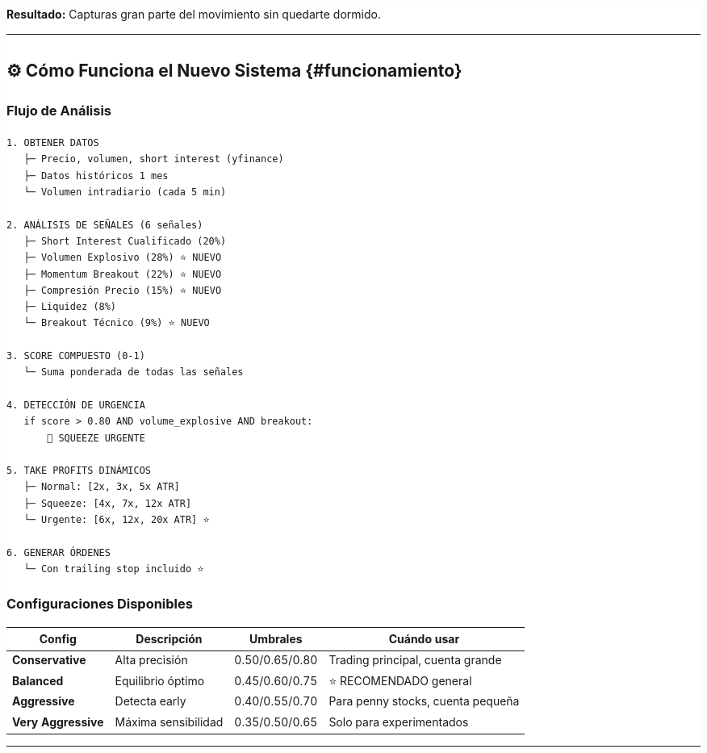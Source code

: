 **Resultado:** Capturas gran parte del movimiento sin quedarte dormido.

---

## ⚙️ Cómo Funciona el Nuevo Sistema {#funcionamiento}

### Flujo de Análisis

```
1. OBTENER DATOS
   ├─ Precio, volumen, short interest (yfinance)
   ├─ Datos históricos 1 mes
   └─ Volumen intradiario (cada 5 min)

2. ANÁLISIS DE SEÑALES (6 señales)
   ├─ Short Interest Cualificado (20%)
   ├─ Volumen Explosivo (28%) ⭐ NUEVO
   ├─ Momentum Breakout (22%) ⭐ NUEVO  
   ├─ Compresión Precio (15%) ⭐ NUEVO
   ├─ Liquidez (8%)
   └─ Breakout Técnico (9%) ⭐ NUEVO

3. SCORE COMPUESTO (0-1)
   └─ Suma ponderada de todas las señales

4. DETECCIÓN DE URGENCIA
   if score > 0.80 AND volume_explosive AND breakout:
       🚨 SQUEEZE URGENTE

5. TAKE PROFITS DINÁMICOS
   ├─ Normal: [2x, 3x, 5x ATR]
   ├─ Squeeze: [4x, 7x, 12x ATR]
   └─ Urgente: [6x, 12x, 20x ATR] ⭐

6. GENERAR ÓRDENES
   └─ Con trailing stop incluido ⭐
```

### Configuraciones Disponibles

| Config | Descripción | Umbrales | Cuándo usar |
|--------|-------------|----------|-------------|
| **Conservative** | Alta precisión | 0.50/0.65/0.80 | Trading principal, cuenta grande |
| **Balanced** | Equilibrio óptimo | 0.45/0.60/0.75 | ⭐ RECOMENDADO general |
| **Aggressive** | Detecta early | 0.40/0.55/0.70 | Para penny stocks, cuenta pequeña |
| **Very Aggressive** | Máxima sensibilidad | 0.35/0.50/0.65 | Solo para experimentados |

---
